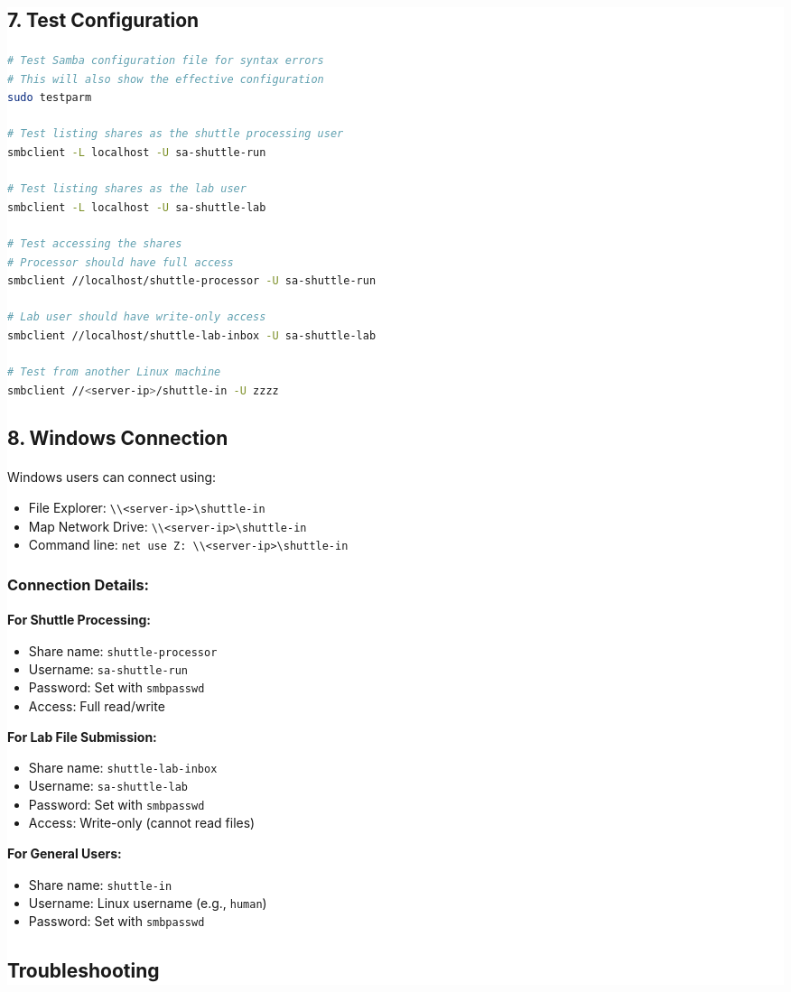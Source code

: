 ## 7. Test Configuration

```bash
# Test Samba configuration file for syntax errors
# This will also show the effective configuration
sudo testparm

# Test listing shares as the shuttle processing user
smbclient -L localhost -U sa-shuttle-run

# Test listing shares as the lab user
smbclient -L localhost -U sa-shuttle-lab

# Test accessing the shares
# Processor should have full access
smbclient //localhost/shuttle-processor -U sa-shuttle-run

# Lab user should have write-only access
smbclient //localhost/shuttle-lab-inbox -U sa-shuttle-lab

# Test from another Linux machine
smbclient //<server-ip>/shuttle-in -U zzzz
```

## 8. Windows Connection

Windows users can connect using:
- File Explorer: `\\<server-ip>\shuttle-in`
- Map Network Drive: `\\<server-ip>\shuttle-in`
- Command line: `net use Z: \\<server-ip>\shuttle-in`

### Connection Details:

**For Shuttle Processing:**
- Share name: `shuttle-processor`
- Username: `sa-shuttle-run`
- Password: Set with `smbpasswd`
- Access: Full read/write

**For Lab File Submission:**
- Share name: `shuttle-lab-inbox`
- Username: `sa-shuttle-lab`
- Password: Set with `smbpasswd`
- Access: Write-only (cannot read files)

**For General Users:**
- Share name: `shuttle-in`
- Username: Linux username (e.g., `human`)
- Password: Set with `smbpasswd`

## Troubleshooting
